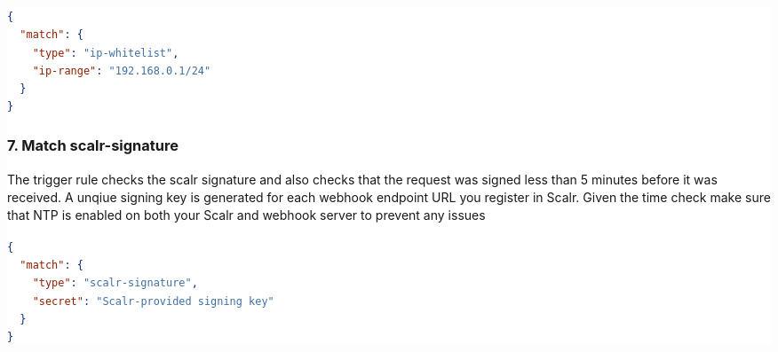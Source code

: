 ```json
{
  "match": {
    "type": "ip-whitelist",
    "ip-range": "192.168.0.1/24"
  }
}
```

### 7. Match scalr-signature

The trigger rule checks the scalr signature and also checks that the request was signed less than 5 minutes before it was received.
A unqiue signing key is generated for each webhook endpoint URL you register in Scalr.
Given the time check make sure that NTP is enabled on both your Scalr and webhook server to prevent any issues

```json
{
  "match": {
    "type": "scalr-signature",
    "secret": "Scalr-provided signing key"
  }
}
```

